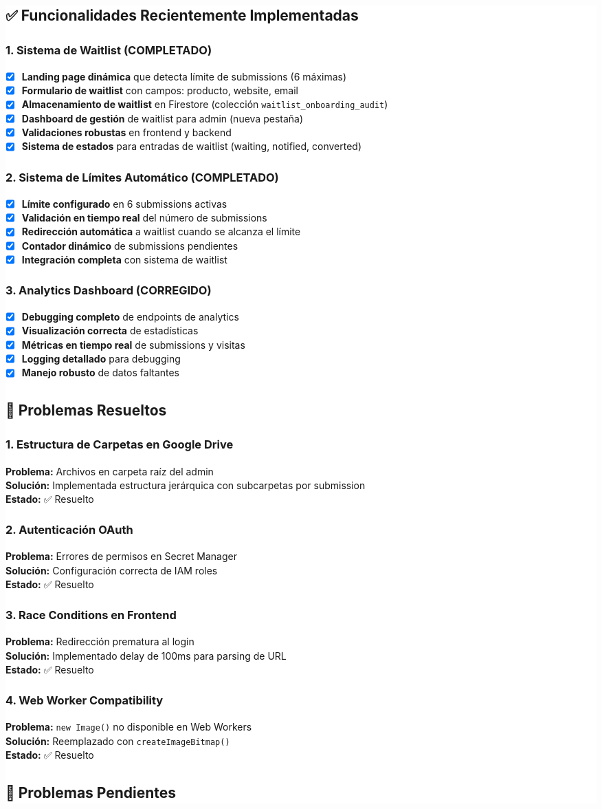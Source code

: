 ## ✅ Funcionalidades Recientemente Implementadas

### 1. Sistema de Waitlist (COMPLETADO)
- [x] **Landing page dinámica** que detecta límite de submissions (6 máximas)
- [x] **Formulario de waitlist** con campos: producto, website, email
- [x] **Almacenamiento de waitlist** en Firestore (colección `waitlist_onboarding_audit`)
- [x] **Dashboard de gestión** de waitlist para admin (nueva pestaña)
- [x] **Validaciones robustas** en frontend y backend
- [x] **Sistema de estados** para entradas de waitlist (waiting, notified, converted)

### 2. Sistema de Límites Automático (COMPLETADO)
- [x] **Límite configurado** en 6 submissions activas
- [x] **Validación en tiempo real** del número de submissions
- [x] **Redirección automática** a waitlist cuando se alcanza el límite
- [x] **Contador dinámico** de submissions pendientes
- [x] **Integración completa** con sistema de waitlist

### 3. Analytics Dashboard (CORREGIDO)
- [x] **Debugging completo** de endpoints de analytics
- [x] **Visualización correcta** de estadísticas
- [x] **Métricas en tiempo real** de submissions y visitas
- [x] **Logging detallado** para debugging
- [x] **Manejo robusto** de datos faltantes

## 🔧 Problemas Resueltos

### 1. Estructura de Carpetas en Google Drive
**Problema:** Archivos en carpeta raíz del admin  
**Solución:** Implementada estructura jerárquica con subcarpetas por submission  
**Estado:** ✅ Resuelto

### 2. Autenticación OAuth
**Problema:** Errores de permisos en Secret Manager  
**Solución:** Configuración correcta de IAM roles  
**Estado:** ✅ Resuelto

### 3. Race Conditions en Frontend
**Problema:** Redirección prematura al login  
**Solución:** Implementado delay de 100ms para parsing de URL  
**Estado:** ✅ Resuelto

### 4. Web Worker Compatibility
**Problema:** `new Image()` no disponible en Web Workers  
**Solución:** Reemplazado con `createImageBitmap()`  
**Estado:** ✅ Resuelto

## 🚨 Problemas Pendientes
